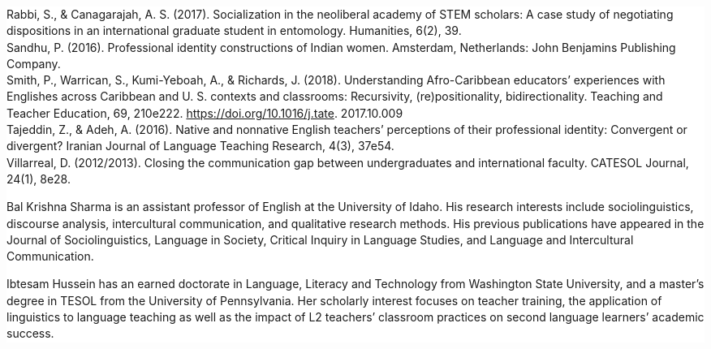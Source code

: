 Rabbi, S., & Canagarajah, A. S. (2017). Socialization in the neoliberal academy of STEM scholars: A case study of negotiating dispositions in an international graduate student in entomology. Humanities, 6(2), 39.   
Sandhu, P. (2016). Professional identity constructions of Indian women. Amsterdam, Netherlands: John Benjamins Publishing Company.   
Smith, P., Warrican, S., Kumi-Yeboah, A., & Richards, J. (2018). Understanding Afro-Caribbean educators’ experiences with Englishes across Caribbean and U. S. contexts and classrooms: Recursivity, (re)positionality, bidirectionality. Teaching and Teacher Education, 69, 210e222. https://doi.org/10.1016/j.tate. 2017.10.009   
Tajeddin, Z., & Adeh, A. (2016). Native and nonnative English teachers’ perceptions of their professional identity: Convergent or divergent? Iranian Journal of Language Teaching Research, 4(3), 37e54.   
Villarreal, D. (2012/2013). Closing the communication gap between undergraduates and international faculty. CATESOL Journal, 24(1), 8e28.

Bal Krishna Sharma is an assistant professor of English at the University of Idaho. His research interests include sociolinguistics, discourse analysis, intercultural communication, and qualitative research methods. His previous publications have appeared in the Journal of Sociolinguistics, Language in Society, Critical Inquiry in Language Studies, and Language and Intercultural Communication.

Ibtesam Hussein has an earned doctorate in Language, Literacy and Technology from Washington State University, and a master’s degree in TESOL from the University of Pennsylvania. Her scholarly interest focuses on teacher training, the application of linguistics to language teaching as well as the impact of L2 teachers’ classroom practices on second language learners’ academic success.
